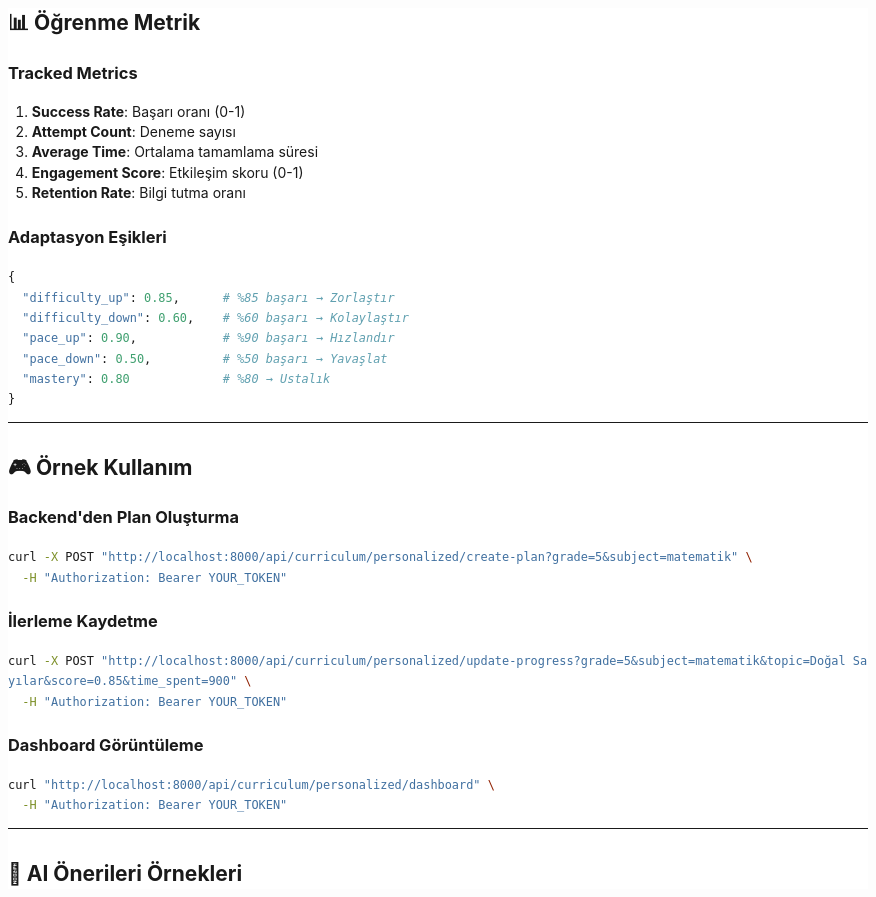 
## 📊 Öğrenme Metrik

### Tracked Metrics

1. **Success Rate**: Başarı oranı (0-1)
2. **Attempt Count**: Deneme sayısı
3. **Average Time**: Ortalama tamamlama süresi
4. **Engagement Score**: Etkileşim skoru (0-1)
5. **Retention Rate**: Bilgi tutma oranı

### Adaptasyon Eşikleri

```python
{
  "difficulty_up": 0.85,      # %85 başarı → Zorlaştır
  "difficulty_down": 0.60,    # %60 başarı → Kolaylaştır
  "pace_up": 0.90,            # %90 başarı → Hızlandır
  "pace_down": 0.50,          # %50 başarı → Yavaşlat
  "mastery": 0.80             # %80 → Ustalık
}
```

---

## 🎮 Örnek Kullanım

### Backend'den Plan Oluşturma

```bash
curl -X POST "http://localhost:8000/api/curriculum/personalized/create-plan?grade=5&subject=matematik" \
  -H "Authorization: Bearer YOUR_TOKEN"
```

### İlerleme Kaydetme

```bash
curl -X POST "http://localhost:8000/api/curriculum/personalized/update-progress?grade=5&subject=matematik&topic=Doğal Sayılar&score=0.85&time_spent=900" \
  -H "Authorization: Bearer YOUR_TOKEN"
```

### Dashboard Görüntüleme

```bash
curl "http://localhost:8000/api/curriculum/personalized/dashboard" \
  -H "Authorization: Bearer YOUR_TOKEN"
```

---

## 🌟 AI Önerileri Örnekleri
